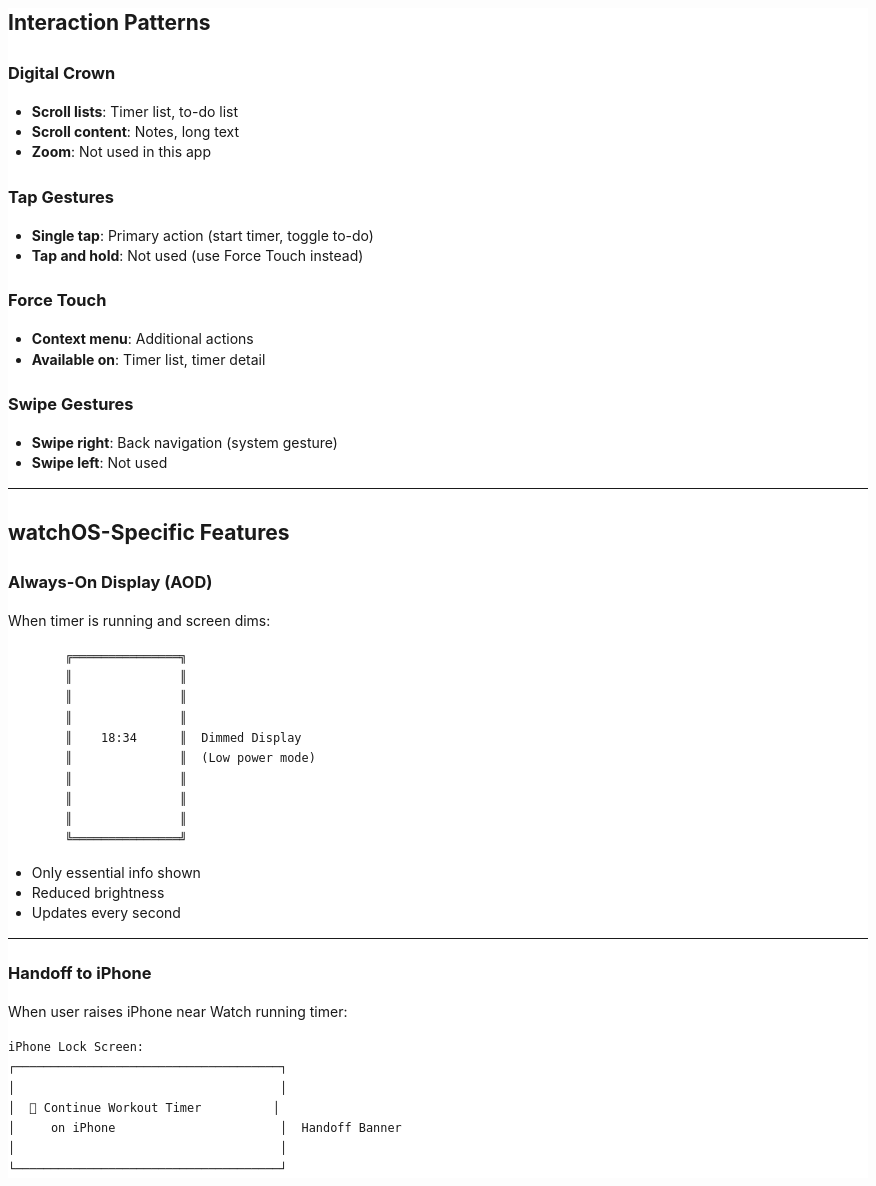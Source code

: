 
## Interaction Patterns

### Digital Crown
- **Scroll lists**: Timer list, to-do list
- **Scroll content**: Notes, long text
- **Zoom**: Not used in this app

### Tap Gestures
- **Single tap**: Primary action (start timer, toggle to-do)
- **Tap and hold**: Not used (use Force Touch instead)

### Force Touch
- **Context menu**: Additional actions
- **Available on**: Timer list, timer detail

### Swipe Gestures
- **Swipe right**: Back navigation (system gesture)
- **Swipe left**: Not used

---

## watchOS-Specific Features

### Always-On Display (AOD)
When timer is running and screen dims:
```
        ╔═══════════════╗
        ║               ║
        ║               ║
        ║               ║
        ║    18:34      ║  Dimmed Display
        ║               ║  (Low power mode)
        ║               ║
        ║               ║
        ║               ║
        ╚═══════════════╝
```
- Only essential info shown
- Reduced brightness
- Updates every second

---

### Handoff to iPhone

When user raises iPhone near Watch running timer:
```
iPhone Lock Screen:
┌─────────────────────────────────────┐
│                                     │
│  🏃 Continue Workout Timer          │
│     on iPhone                       │  Handoff Banner
│                                     │
└─────────────────────────────────────┘
```
